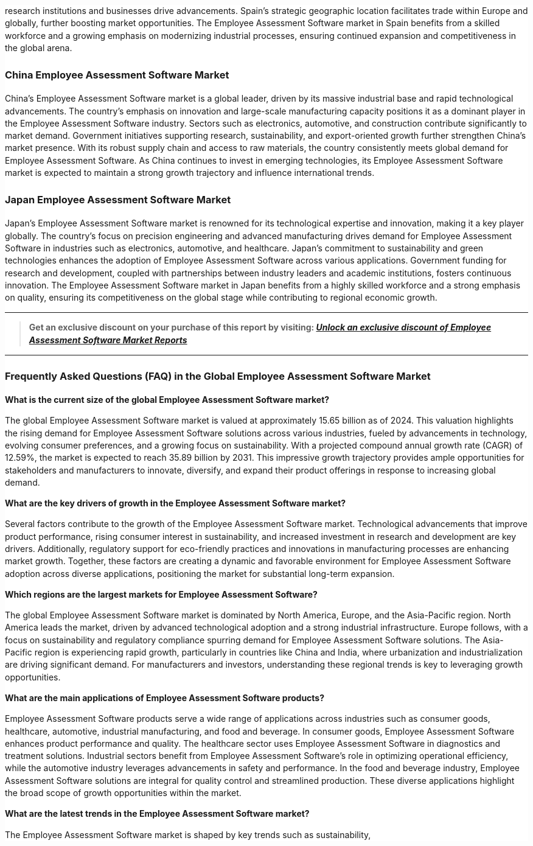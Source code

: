 research institutions and businesses drive advancements. Spain&rsquo;s strategic geographic location facilitates trade within Europe and globally, further boosting market opportunities. The Employee Assessment Software market in Spain benefits from a skilled workforce and a growing emphasis on modernizing industrial processes, ensuring continued expansion and competitiveness in the global arena.</p><h3>China Employee Assessment Software Market</h3><p>China&rsquo;s Employee Assessment Software market is a global leader, driven by its massive industrial base and rapid technological advancements. The country&rsquo;s emphasis on innovation and large-scale manufacturing capacity positions it as a dominant player in the Employee Assessment Software industry. Sectors such as electronics, automotive, and construction contribute significantly to market demand. Government initiatives supporting research, sustainability, and export-oriented growth further strengthen China&rsquo;s market presence. With its robust supply chain and access to raw materials, the country consistently meets global demand for Employee Assessment Software. As China continues to invest in emerging technologies, its Employee Assessment Software market is expected to maintain a strong growth trajectory and influence international trends.</p><h3>Japan Employee Assessment Software Market</h3><p>Japan&rsquo;s Employee Assessment Software market is renowned for its technological expertise and innovation, making it a key player globally. The country&rsquo;s focus on precision engineering and advanced manufacturing drives demand for Employee Assessment Software in industries such as electronics, automotive, and healthcare. Japan&rsquo;s commitment to sustainability and green technologies enhances the adoption of Employee Assessment Software across various applications. Government funding for research and development, coupled with partnerships between industry leaders and academic institutions, fosters continuous innovation. The Employee Assessment Software market in Japan benefits from a highly skilled workforce and a strong emphasis on quality, ensuring its competitiveness on the global stage while contributing to regional economic growth.</p><hr /><blockquote><p><strong>Get an exclusive discount on your purchase of this report by visiting: <em><a href="://marketresearchpulse.com/ask-for-discount/86747?utm_source=Github&amp;utm_medium=0116">Unlock an exclusive discount of Employee Assessment Software Market Reports</a></em>&nbsp;</strong></p></blockquote><hr /><h3>Frequently Asked Questions (FAQ) in the Global Employee Assessment Software Market</h3><p><strong>What is the current size of the global Employee Assessment Software market?</strong></p><p>The global Employee Assessment Software market is valued at approximately 15.65 billion as of 2024. This valuation highlights the rising demand for Employee Assessment Software solutions across various industries, fueled by advancements in technology, evolving consumer preferences, and a growing focus on sustainability. With a projected compound annual growth rate (CAGR) of 12.59%, the market is expected to reach 35.89 billion by 2031. This impressive growth trajectory provides ample opportunities for stakeholders and manufacturers to innovate, diversify, and expand their product offerings in response to increasing global demand.</p><p><strong>What are the key drivers of growth in the Employee Assessment Software market?</strong></p><p>Several factors contribute to the growth of the Employee Assessment Software market. Technological advancements that improve product performance, rising consumer interest in sustainability, and increased investment in research and development are key drivers. Additionally, regulatory support for eco-friendly practices and innovations in manufacturing processes are enhancing market growth. Together, these factors are creating a dynamic and favorable environment for Employee Assessment Software adoption across diverse applications, positioning the market for substantial long-term expansion.</p><p><strong>Which regions are the largest markets for Employee Assessment Software?</strong></p><p>The global Employee Assessment Software market is dominated by North America, Europe, and the Asia-Pacific region. North America leads the market, driven by advanced technological adoption and a strong industrial infrastructure. Europe follows, with a focus on sustainability and regulatory compliance spurring demand for Employee Assessment Software solutions. The Asia-Pacific region is experiencing rapid growth, particularly in countries like China and India, where urbanization and industrialization are driving significant demand. For manufacturers and investors, understanding these regional trends is key to leveraging growth opportunities.</p><p><strong>What are the main applications of Employee Assessment Software products?</strong></p><p>Employee Assessment Software products serve a wide range of applications across industries such as consumer goods, healthcare, automotive, industrial manufacturing, and food and beverage. In consumer goods, Employee Assessment Software enhances product performance and quality. The healthcare sector uses Employee Assessment Software in diagnostics and treatment solutions. Industrial sectors benefit from Employee Assessment Software&rsquo;s role in optimizing operational efficiency, while the automotive industry leverages advancements in safety and performance. In the food and beverage industry, Employee Assessment Software solutions are integral for quality control and streamlined production. These diverse applications highlight the broad scope of growth opportunities within the market.</p><p><strong>What are the latest trends in the Employee Assessment Software market?</strong></p><p>The Employee Assessment Software market is shaped by key trends such as sustainability,